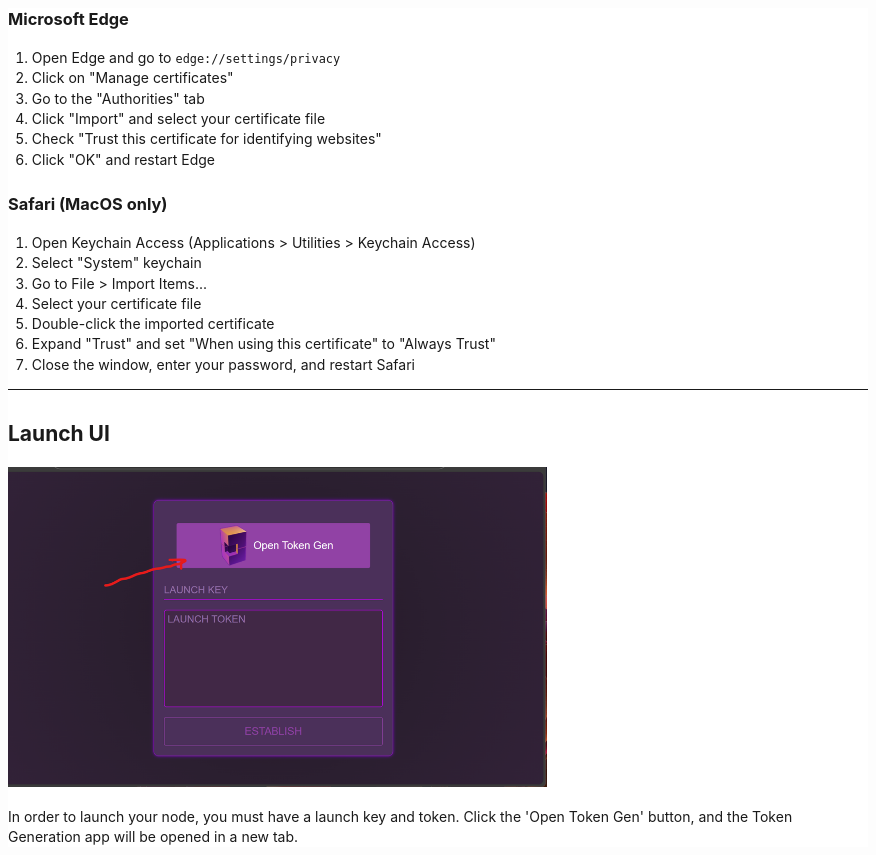 ### Microsoft Edge
1. Open Edge and go to `edge://settings/privacy`
2. Click on "Manage certificates"
3. Go to the "Authorities" tab
4. Click "Import" and select your certificate file
5. Check "Trust this certificate for identifying websites"
6. Click "OK" and restart Edge

### Safari (MacOS only)
1. Open Keychain Access (Applications > Utilities > Keychain Access)
2. Select "System" keychain
3. Go to File > Import Items...
4. Select your certificate file
5. Double-click the imported certificate
6. Expand "Trust" and set "When using this certificate" to "Always Trust"
7. Close the window, enter your password, and restart Safari

* * *

## Launch UI

<img src="/.vitepress/_resources/pintheon_launch_page_1.png" alt="pintheon_launch_page_1.png" width="539" height="320" class="jop-noMdConv">

In order to launch your node, you must have a launch key and token. Click the 'Open Token Gen' button, and the Token Generation app will be opened in a new tab.
